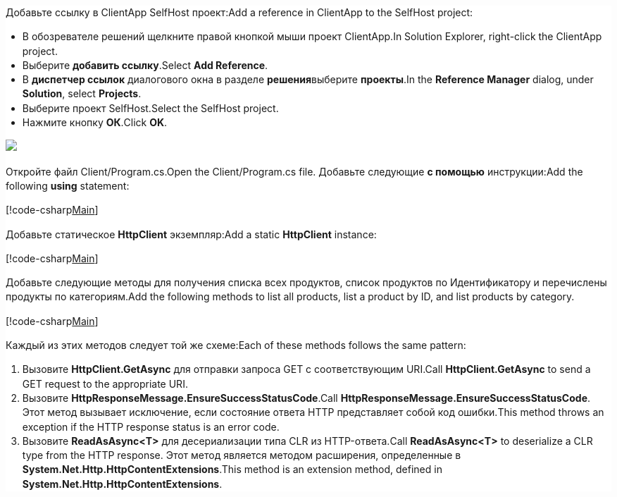 <span data-ttu-id="91166-188">Добавьте ссылку в ClientApp SelfHost проект:</span><span class="sxs-lookup"><span data-stu-id="91166-188">Add a reference in ClientApp to the SelfHost project:</span></span>

- <span data-ttu-id="91166-189">В обозревателе решений щелкните правой кнопкой мыши проект ClientApp.</span><span class="sxs-lookup"><span data-stu-id="91166-189">In Solution Explorer, right-click the ClientApp project.</span></span>
- <span data-ttu-id="91166-190">Выберите **добавить ссылку**.</span><span class="sxs-lookup"><span data-stu-id="91166-190">Select **Add Reference**.</span></span>
- <span data-ttu-id="91166-191">В **диспетчер ссылок** диалогового окна в разделе **решения**выберите **проекты**.</span><span class="sxs-lookup"><span data-stu-id="91166-191">In the **Reference Manager** dialog, under **Solution**, select **Projects**.</span></span>
- <span data-ttu-id="91166-192">Выберите проект SelfHost.</span><span class="sxs-lookup"><span data-stu-id="91166-192">Select the SelfHost project.</span></span>
- <span data-ttu-id="91166-193">Нажмите кнопку **ОК**.</span><span class="sxs-lookup"><span data-stu-id="91166-193">Click **OK**.</span></span>

![](self-host-a-web-api/_static/image6.png)

<span data-ttu-id="91166-194">Откройте файл Client/Program.cs.</span><span class="sxs-lookup"><span data-stu-id="91166-194">Open the Client/Program.cs file.</span></span> <span data-ttu-id="91166-195">Добавьте следующие **с помощью** инструкции:</span><span class="sxs-lookup"><span data-stu-id="91166-195">Add the following **using** statement:</span></span>

[!code-csharp[Main](self-host-a-web-api/samples/sample7.cs)]

<span data-ttu-id="91166-196">Добавьте статическое **HttpClient** экземпляр:</span><span class="sxs-lookup"><span data-stu-id="91166-196">Add a static **HttpClient** instance:</span></span>

[!code-csharp[Main](self-host-a-web-api/samples/sample8.cs)]

<span data-ttu-id="91166-197">Добавьте следующие методы для получения списка всех продуктов, список продуктов по Идентификатору и перечислены продукты по категориям.</span><span class="sxs-lookup"><span data-stu-id="91166-197">Add the following methods to list all products, list a product by ID, and list products by category.</span></span>

[!code-csharp[Main](self-host-a-web-api/samples/sample9.cs)]

<span data-ttu-id="91166-198">Каждый из этих методов следует той же схеме:</span><span class="sxs-lookup"><span data-stu-id="91166-198">Each of these methods follows the same pattern:</span></span>

1. <span data-ttu-id="91166-199">Вызовите **HttpClient.GetAsync** для отправки запроса GET с соответствующим URI.</span><span class="sxs-lookup"><span data-stu-id="91166-199">Call **HttpClient.GetAsync** to send a GET request to the appropriate URI.</span></span>
2. <span data-ttu-id="91166-200">Вызовите **HttpResponseMessage.EnsureSuccessStatusCode**.</span><span class="sxs-lookup"><span data-stu-id="91166-200">Call **HttpResponseMessage.EnsureSuccessStatusCode**.</span></span> <span data-ttu-id="91166-201">Этот метод вызывает исключение, если состояние ответа HTTP представляет собой код ошибки.</span><span class="sxs-lookup"><span data-stu-id="91166-201">This method throws an exception if the HTTP response status is an error code.</span></span>
3. <span data-ttu-id="91166-202">Вызовите **ReadAsAsync&lt;T&gt;**  для десериализации типа CLR из HTTP-ответа.</span><span class="sxs-lookup"><span data-stu-id="91166-202">Call **ReadAsAsync&lt;T&gt;** to deserialize a CLR type from the HTTP response.</span></span> <span data-ttu-id="91166-203">Этот метод является методом расширения, определенные в **System.Net.Http.HttpContentExtensions**.</span><span class="sxs-lookup"><span data-stu-id="91166-203">This method is an extension method, defined in **System.Net.Http.HttpContentExtensions**.</span></span>
